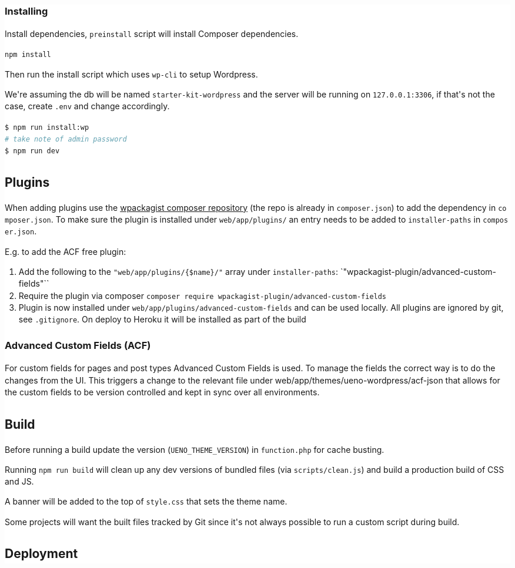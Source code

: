 ### Installing

Install dependencies, `preinstall` script will install Composer dependencies.

```bash
npm install
```

Then run the install script which uses `wp-cli` to setup Wordpress.

We're assuming the db will be named `starter-kit-wordpress` and the server will be running on `127.0.0.1:3306`, if that's not the case, create `.env` and change accordingly.

```bash
$ npm run install:wp
# take note of admin password
$ npm run dev
```

## Plugins

When adding plugins use the [wpackagist composer repository](https://wpackagist.org/) (the repo is already in `composer.json`) to add the dependency in `composer.json`. To make sure the plugin is installed under `web/app/plugins/` an entry needs to be added to `installer-paths` in `composer.json`.

E.g. to add the ACF free plugin:

1. Add the following to the `"web/app/plugins/{$name}/"` array under `installer-paths`:
  `"wpackagist-plugin/advanced-custom-fields"``
2. Require the plugin via composer
  `composer require wpackagist-plugin/advanced-custom-fields`
3. Plugin is now installed under `web/app/plugins/advanced-custom-fields` and can be used locally. All plugins are ignored by git, see `.gitignore`. On deploy to Heroku it will be installed as part of the build

### Advanced Custom Fields (ACF)

For custom fields for pages and post types Advanced Custom Fields is used. To manage the fields the correct way is to do the changes from the UI. This triggers a change to the relevant file under web/app/themes/ueno-wordpress/acf-json that allows for the custom fields to be version controlled and kept in sync over all environments.

## Build

Before running a build update the version (`UENO_THEME_VERSION`) in `function.php` for cache busting.

Running `npm run build` will clean up any dev versions of bundled files (via `scripts/clean.js`) and build a production build of CSS and JS.

A banner will be added to the top of `style.css` that sets the theme name.

Some projects will want the built files tracked by Git since it's not always possible to run a custom script during build.

## Deployment
